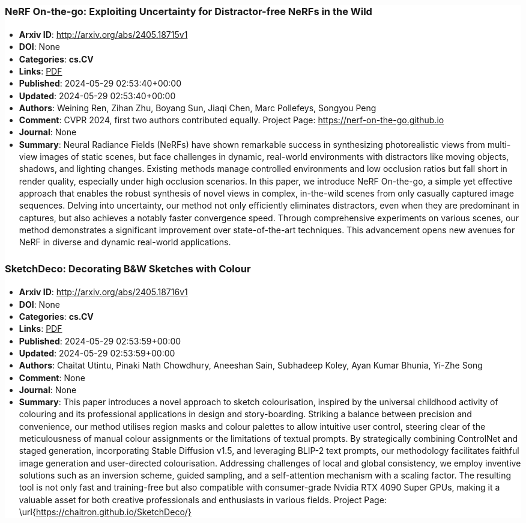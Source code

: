 

### NeRF On-the-go: Exploiting Uncertainty for Distractor-free NeRFs in the Wild
- **Arxiv ID**: http://arxiv.org/abs/2405.18715v1
- **DOI**: None
- **Categories**: **cs.CV**
- **Links**: [PDF](http://arxiv.org/pdf/2405.18715v1)
- **Published**: 2024-05-29 02:53:40+00:00
- **Updated**: 2024-05-29 02:53:40+00:00
- **Authors**: Weining Ren, Zihan Zhu, Boyang Sun, Jiaqi Chen, Marc Pollefeys, Songyou Peng
- **Comment**: CVPR 2024, first two authors contributed equally. Project Page:
  https://nerf-on-the-go.github.io
- **Journal**: None
- **Summary**: Neural Radiance Fields (NeRFs) have shown remarkable success in synthesizing photorealistic views from multi-view images of static scenes, but face challenges in dynamic, real-world environments with distractors like moving objects, shadows, and lighting changes. Existing methods manage controlled environments and low occlusion ratios but fall short in render quality, especially under high occlusion scenarios. In this paper, we introduce NeRF On-the-go, a simple yet effective approach that enables the robust synthesis of novel views in complex, in-the-wild scenes from only casually captured image sequences. Delving into uncertainty, our method not only efficiently eliminates distractors, even when they are predominant in captures, but also achieves a notably faster convergence speed. Through comprehensive experiments on various scenes, our method demonstrates a significant improvement over state-of-the-art techniques. This advancement opens new avenues for NeRF in diverse and dynamic real-world applications.



### SketchDeco: Decorating B&W Sketches with Colour
- **Arxiv ID**: http://arxiv.org/abs/2405.18716v1
- **DOI**: None
- **Categories**: **cs.CV**
- **Links**: [PDF](http://arxiv.org/pdf/2405.18716v1)
- **Published**: 2024-05-29 02:53:59+00:00
- **Updated**: 2024-05-29 02:53:59+00:00
- **Authors**: Chaitat Utintu, Pinaki Nath Chowdhury, Aneeshan Sain, Subhadeep Koley, Ayan Kumar Bhunia, Yi-Zhe Song
- **Comment**: None
- **Journal**: None
- **Summary**: This paper introduces a novel approach to sketch colourisation, inspired by the universal childhood activity of colouring and its professional applications in design and story-boarding. Striking a balance between precision and convenience, our method utilises region masks and colour palettes to allow intuitive user control, steering clear of the meticulousness of manual colour assignments or the limitations of textual prompts. By strategically combining ControlNet and staged generation, incorporating Stable Diffusion v1.5, and leveraging BLIP-2 text prompts, our methodology facilitates faithful image generation and user-directed colourisation. Addressing challenges of local and global consistency, we employ inventive solutions such as an inversion scheme, guided sampling, and a self-attention mechanism with a scaling factor. The resulting tool is not only fast and training-free but also compatible with consumer-grade Nvidia RTX 4090 Super GPUs, making it a valuable asset for both creative professionals and enthusiasts in various fields. Project Page: \url{https://chaitron.github.io/SketchDeco/}
